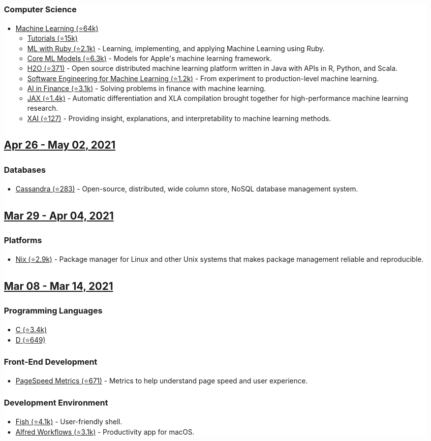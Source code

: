 ### Computer Science

*   [Machine Learning (⭐64k)](https://github.com/josephmisiti/awesome-machine-learning#readme)
    *   [Tutorials (⭐15k)](https://github.com/ujjwalkarn/Machine-Learning-Tutorials#readme)
    *   [ML with Ruby (⭐2.1k)](https://github.com/arbox/machine-learning-with-ruby#readme) - Learning, implementing, and applying Machine Learning using Ruby.
    *   [Core ML Models (⭐6.3k)](https://github.com/likedan/Awesome-CoreML-Models#readme) - Models for Apple's machine learning framework.
    *   [H2O (⭐371)](https://github.com/h2oai/awesome-h2o#readme) - Open source distributed machine learning platform written in Java with APIs in R, Python, and Scala.
    *   [Software Engineering for Machine Learning (⭐1.2k)](https://github.com/SE-ML/awesome-seml#readme) - From experiment to production-level machine learning.
    *   [AI in Finance (⭐3.1k)](https://github.com/georgezouq/awesome-ai-in-finance#readme) - Solving problems in finance with machine learning.
    *   [JAX (⭐1.4k)](https://github.com/n2cholas/awesome-jax#readme) - Automatic differentiation and XLA compilation brought together for high-performance machine learning research.
    *   [XAI (⭐127)](https://github.com/altamiracorp/awesome-xai#readme) - Providing insight, explanations, and interpretability to machine learning methods.

## [Apr 26 - May 02, 2021](/content/2021/17/README.md)

### Databases

*   [Cassandra (⭐283)](https://github.com/Anant/awesome-cassandra#readme) - Open-source, distributed, wide column store, NoSQL database management system.

## [Mar 29 - Apr 04, 2021](/content/2021/13/README.md)

### Platforms

*   [Nix (⭐2.9k)](https://github.com/nix-community/awesome-nix#readme) - Package manager for Linux and other Unix systems that makes package management reliable and reproducible.

## [Mar 08 - Mar 14, 2021](/content/2021/10/README.md)

### Programming Languages

*   [C (⭐3.4k)](https://github.com/inputsh/awesome-c#readme)
*   [D (⭐649)](https://github.com/dlang-community/awesome-d#readme)

### Front-End Development

*   [PageSpeed Metrics (⭐671)](https://github.com/csabapalfi/awesome-pagespeed-metrics#readme) - Metrics to help understand page speed and user experience.

### Development Environment

*   [Fish (⭐4.1k)](https://github.com/jorgebucaran/awsm.fish#readme) - User-friendly shell.
*   [Alfred Workflows (⭐3.1k)](https://github.com/alfred-workflows/awesome-alfred-workflows#readme) - Productivity app for macOS.
